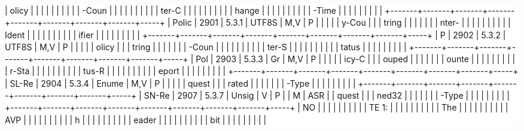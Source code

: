 | olicy |       |       |       |       |       |       |       |     |
| -Coun |       |       |       |       |       |       |       |     |
| ter-C |       |       |       |       |       |       |       |     |
| hange |       |       |       |       |       |       |       |     |
| -Time |       |       |       |       |       |       |       |     |
+-------+-------+-------+-------+-------+-------+-------+-------+-----+
| Polic | 2901  | 5.3.1 | UTF8S | M,V   | P     |       |       |     |
| y-Cou |       |       | tring |       |       |       |       |     |
| nter- |       |       |       |       |       |       |       |     |
| Ident |       |       |       |       |       |       |       |     |
| ifier |       |       |       |       |       |       |       |     |
+-------+-------+-------+-------+-------+-------+-------+-------+-----+
| P     | 2902  | 5.3.2 | UTF8S | M,V   | P     |       |       |     |
| olicy |       |       | tring |       |       |       |       |     |
| -Coun |       |       |       |       |       |       |       |     |
| ter-S |       |       |       |       |       |       |       |     |
| tatus |       |       |       |       |       |       |       |     |
+-------+-------+-------+-------+-------+-------+-------+-------+-----+
| Pol   | 2903  | 5.3.3 | Gr    | M,V   | P     |       |       |     |
| icy-C |       |       | ouped |       |       |       |       |     |
| ounte |       |       |       |       |       |       |       |     |
| r-Sta |       |       |       |       |       |       |       |     |
| tus-R |       |       |       |       |       |       |       |     |
| eport |       |       |       |       |       |       |       |     |
+-------+-------+-------+-------+-------+-------+-------+-------+-----+
| SL-Re | 2904  | 5.3.4 | Enume | M,V   | P     |       |       |     |
| quest |       |       | rated |       |       |       |       |     |
| -Type |       |       |       |       |       |       |       |     |
+-------+-------+-------+-------+-------+-------+-------+-------+-----+
| SN-Re | 2907  | 5.3.7 | Unsig | V     | P     |       | M     | ASR |
| quest |       |       | ned32 |       |       |       |       |     |
| -Type |       |       |       |       |       |       |       |     |
+-------+-------+-------+-------+-------+-------+-------+-------+-----+
| NO    |       |       |       |       |       |       |       |     |
| TE 1: |       |       |       |       |       |       |       |     |
| The   |       |       |       |       |       |       |       |     |
| AVP   |       |       |       |       |       |       |       |     |
| h     |       |       |       |       |       |       |       |     |
| eader |       |       |       |       |       |       |       |     |
| bit   |       |       |       |       |       |       |       |     |